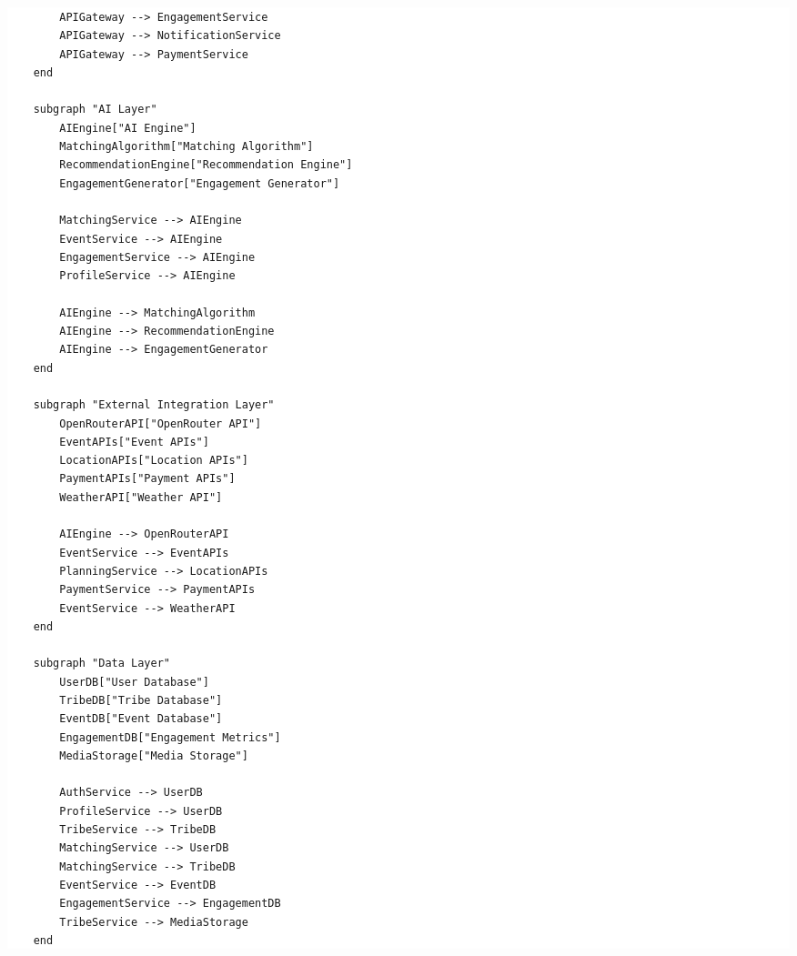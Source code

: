 ```mermaid
        APIGateway --> EngagementService
        APIGateway --> NotificationService
        APIGateway --> PaymentService
    end

    subgraph "AI Layer"
        AIEngine["AI Engine"]
        MatchingAlgorithm["Matching Algorithm"]
        RecommendationEngine["Recommendation Engine"]
        EngagementGenerator["Engagement Generator"]
        
        MatchingService --> AIEngine
        EventService --> AIEngine
        EngagementService --> AIEngine
        ProfileService --> AIEngine
        
        AIEngine --> MatchingAlgorithm
        AIEngine --> RecommendationEngine
        AIEngine --> EngagementGenerator
    end

    subgraph "External Integration Layer"
        OpenRouterAPI["OpenRouter API"]
        EventAPIs["Event APIs"]
        LocationAPIs["Location APIs"]
        PaymentAPIs["Payment APIs"]
        WeatherAPI["Weather API"]
        
        AIEngine --> OpenRouterAPI
        EventService --> EventAPIs
        PlanningService --> LocationAPIs
        PaymentService --> PaymentAPIs
        EventService --> WeatherAPI
    end

    subgraph "Data Layer"
        UserDB["User Database"]
        TribeDB["Tribe Database"]
        EventDB["Event Database"]
        EngagementDB["Engagement Metrics"]
        MediaStorage["Media Storage"]
        
        AuthService --> UserDB
        ProfileService --> UserDB
        TribeService --> TribeDB
        MatchingService --> UserDB
        MatchingService --> TribeDB
        EventService --> EventDB
        EngagementService --> EngagementDB
        TribeService --> MediaStorage
    end
```
